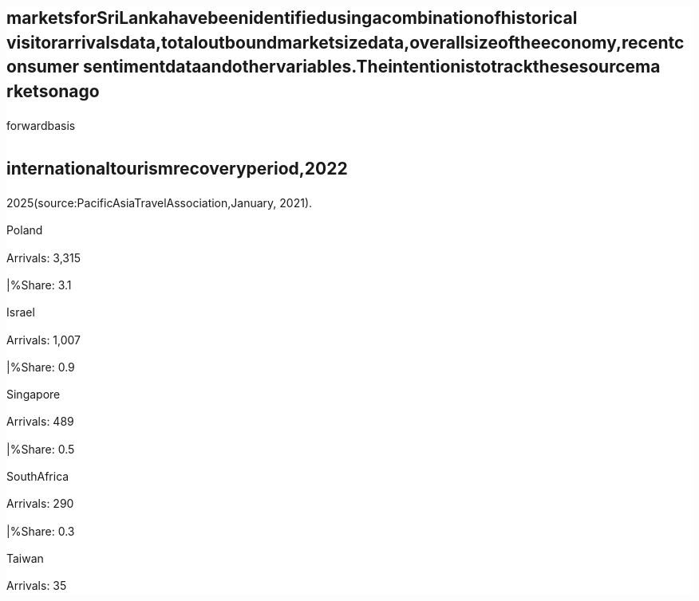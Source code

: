 marketsforSriLankahavebeenidentifiedusingacombinationofhistorical 
visitorarrivalsdata,totaloutboundmarketsizedata,overallsizeoftheeconomy,recentconsumer 
sentimentdataandothervariables.Theintentionistotrackthesesourcema
rketsonago
-
forwardbasis 

internationaltourismrecoveryperiod,2022
-
2025(source:PacificAsiaTravelAssociation,January, 
2021).
 
 
 
 
 
 
 
 
 
 
 
 
 
Poland
 
Arrivals: 
3,315
  
|%Share: 
3.1
 
Israel
 
Arrivals: 
1,007
  
|%Share: 
0.9
 
 
Singapore
 
Arrivals: 
489
 
|%Share: 
0.5
 
 
SouthAfrica
 
Arrivals: 
290
  
|%Share: 
0.3
 
 
Taiwan
 
Arrivals: 
35
 
